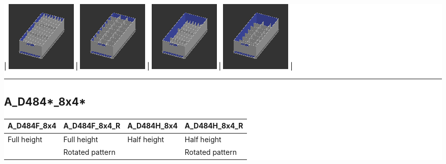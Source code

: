 | ![preview](png/A_D484F_8x3.png) | ![preview](png/A_D484F_8x3_R.png) | ![preview](png/A_D484H_8x3.png) | ![preview](png/A_D484H_8x3_R.png) | 


---
## A_D484*_8x4*
| **A_D484F_8x4** | **A_D484F_8x4_R** | **A_D484H_8x4** | **A_D484H_8x4_R** | 
| --- | --- | --- | --- | 
| Full height | Full height | Half height | Half height | 
|  | Rotated pattern |  | Rotated pattern | 